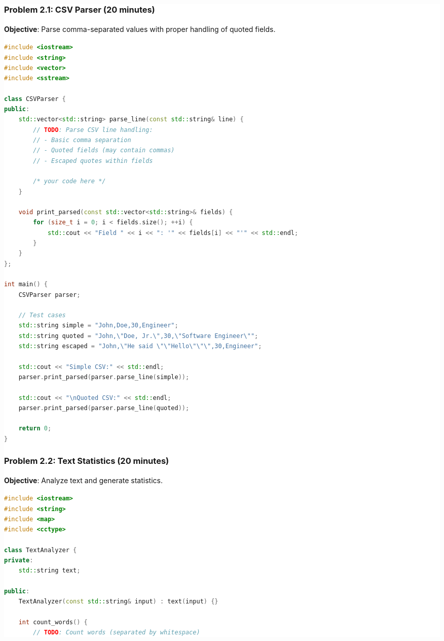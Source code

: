 ### Problem 2.1: CSV Parser (20 minutes)

**Objective**: Parse comma-separated values with proper handling of quoted fields.

```cpp
#include <iostream>
#include <string>
#include <vector>
#include <sstream>

class CSVParser {
public:
    std::vector<std::string> parse_line(const std::string& line) {
        // TODO: Parse CSV line handling:
        // - Basic comma separation
        // - Quoted fields (may contain commas)
        // - Escaped quotes within fields
        
        /* your code here */
    }
    
    void print_parsed(const std::vector<std::string>& fields) {
        for (size_t i = 0; i < fields.size(); ++i) {
            std::cout << "Field " << i << ": '" << fields[i] << "'" << std::endl;
        }
    }
};

int main() {
    CSVParser parser;
    
    // Test cases
    std::string simple = "John,Doe,30,Engineer";
    std::string quoted = "John,\"Doe, Jr.\",30,\"Software Engineer\"";
    std::string escaped = "John,\"He said \"\"Hello\"\"\",30,Engineer";
    
    std::cout << "Simple CSV:" << std::endl;
    parser.print_parsed(parser.parse_line(simple));
    
    std::cout << "\nQuoted CSV:" << std::endl;
    parser.print_parsed(parser.parse_line(quoted));
    
    return 0;
}
```

### Problem 2.2: Text Statistics (20 minutes)

**Objective**: Analyze text and generate statistics.

```cpp
#include <iostream>
#include <string>
#include <map>
#include <cctype>

class TextAnalyzer {
private:
    std::string text;
    
public:
    TextAnalyzer(const std::string& input) : text(input) {}
    
    int count_words() {
        // TODO: Count words (separated by whitespace)
```